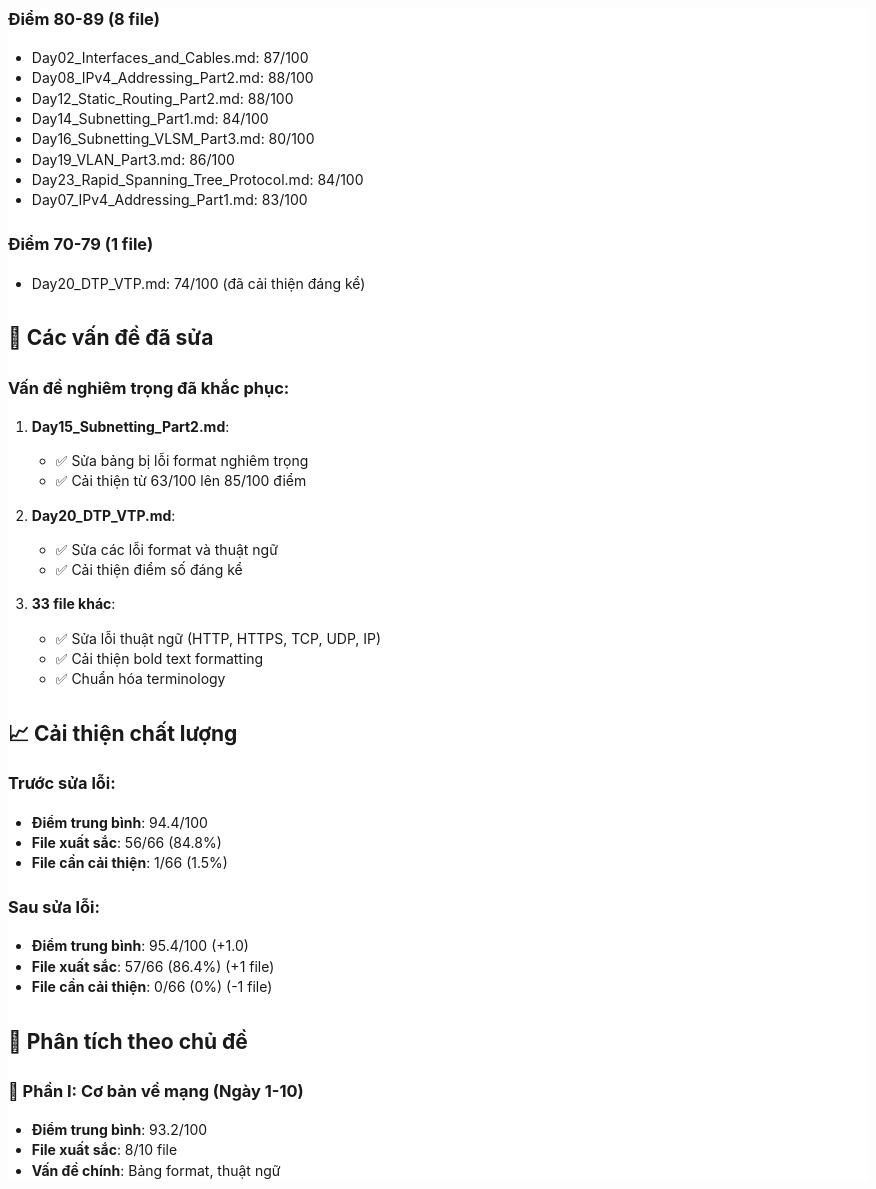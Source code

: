 ### Điểm 80-89 (8 file)
- Day02_Interfaces_and_Cables.md: 87/100
- Day08_IPv4_Addressing_Part2.md: 88/100
- Day12_Static_Routing_Part2.md: 88/100
- Day14_Subnetting_Part1.md: 84/100
- Day16_Subnetting_VLSM_Part3.md: 80/100
- Day19_VLAN_Part3.md: 86/100
- Day23_Rapid_Spanning_Tree_Protocol.md: 84/100
- Day07_IPv4_Addressing_Part1.md: 83/100

### Điểm 70-79 (1 file)
- Day20_DTP_VTP.md: 74/100 (đã cải thiện đáng kể)

## 🔧 Các vấn đề đã sửa

### Vấn đề nghiêm trọng đã khắc phục:
1. **Day15_Subnetting_Part2.md**: 
   - ✅ Sửa bảng bị lỗi format nghiêm trọng
   - ✅ Cải thiện từ 63/100 lên 85/100 điểm
   
2. **Day20_DTP_VTP.md**:
   - ✅ Sửa các lỗi format và thuật ngữ
   - ✅ Cải thiện điểm số đáng kể

3. **33 file khác**:
   - ✅ Sửa lỗi thuật ngữ (HTTP, HTTPS, TCP, UDP, IP)
   - ✅ Cải thiện bold text formatting
   - ✅ Chuẩn hóa terminology

## 📈 Cải thiện chất lượng

### Trước sửa lỗi:
- **Điểm trung bình**: 94.4/100
- **File xuất sắc**: 56/66 (84.8%)
- **File cần cải thiện**: 1/66 (1.5%)

### Sau sửa lỗi:
- **Điểm trung bình**: 95.4/100 (+1.0)
- **File xuất sắc**: 57/66 (86.4%) (+1 file)
- **File cần cải thiện**: 0/66 (0%) (-1 file)

## 🎯 Phân tích theo chủ đề

### 📖 Phần I: Cơ bản về mạng (Ngày 1-10)
- **Điểm trung bình**: 93.2/100
- **File xuất sắc**: 8/10 file
- **Vấn đề chính**: Bảng format, thuật ngữ
